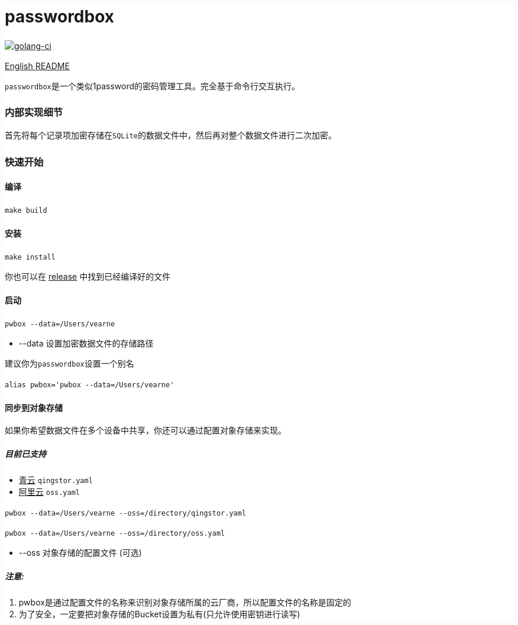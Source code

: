# passwordbox

[![golang-ci](https://github.com/vearne/passwordbox/actions/workflows/golang-ci.yml/badge.svg)](https://github.com/vearne/passwordbox/actions/workflows/golang-ci.yml)

[English README](https://github.com/vearne/passwordbox/blob/master/README_en.md)

`passwordbox`是一个类似1password的密码管理工具。完全基于命令行交互执行。

### 内部实现细节
首先将每个记录项加密存储在`SQLite`的数据文件中，然后再对整个数据文件进行二次加密。


### 快速开始

#### 编译
```
make build
```
#### 安装
```
make install
```

你也可以在 [release](https://github.com/vearne/passwordbox/releases)
中找到已经编译好的文件
#### 启动
```
pwbox --data=/Users/vearne
```

* --data 设置加密数据文件的存储路径

建议你为`passwordbox`设置一个别名
```
alias pwbox='pwbox --data=/Users/vearne'
```

#### 同步到对象存储
如果你希望数据文件在多个设备中共享，你还可以通过配置对象存储来实现。
##### 目前已支持

* [青云](https://www.qingcloud.com/products/qingstor/)  `qingstor.yaml`
* [阿里云](https://cn.aliyun.com/product/oss)  `oss.yaml`

```
pwbox --data=/Users/vearne --oss=/directory/qingstor.yaml
```
```
pwbox --data=/Users/vearne --oss=/directory/oss.yaml
```
* --oss 对象存储的配置文件 (可选)

##### 注意:
1) pwbox是通过配置文件的名称来识别对象存储所属的云厂商，所以配置文件的名称是固定的
2) 为了安全，一定要把对象存储的Bucket设置为私有(只允许使用密钥进行读写)
